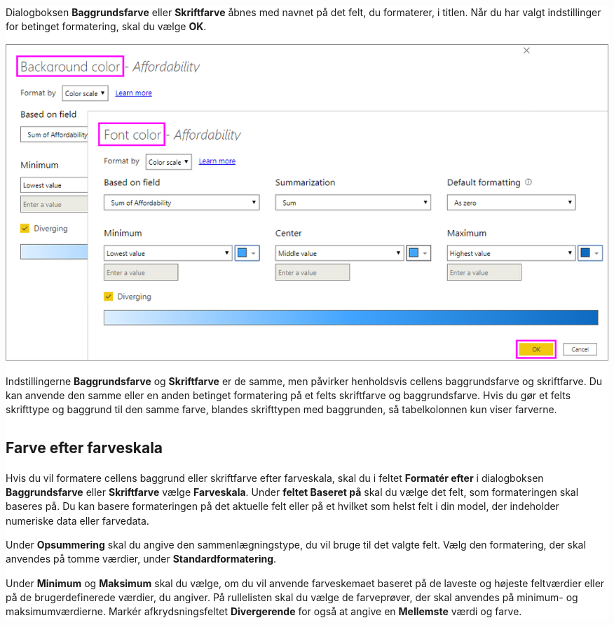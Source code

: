 Dialogboksen **Baggrundsfarve** eller **Skriftfarve** åbnes med navnet på det felt, du formaterer, i titlen. Når du har valgt indstillinger for betinget formatering, skal du vælge **OK**. 

![Dialogboksene Baggrundsfarve og Skriftfarve](media/desktop-conditional-table-formatting/table-formatting-2-diverging.png)

Indstillingerne **Baggrundsfarve** og **Skriftfarve** er de samme, men påvirker henholdsvis cellens baggrundsfarve og skriftfarve. Du kan anvende den samme eller en anden betinget formatering på et felts skriftfarve og baggrundsfarve. Hvis du gør et felts skrifttype og baggrund til den samme farve, blandes skrifttypen med baggrunden, så tabelkolonnen kun viser farverne.

## <a name="color-by-color-scale"></a>Farve efter farveskala

Hvis du vil formatere cellens baggrund eller skriftfarve efter farveskala, skal du i feltet **Formatér efter** i dialogboksen **Baggrundsfarve** eller **Skriftfarve** vælge **Farveskala**. Under **feltet Baseret på** skal du vælge det felt, som formateringen skal baseres på. Du kan basere formateringen på det aktuelle felt eller på et hvilket som helst felt i din model, der indeholder numeriske data eller farvedata. 

Under **Opsummering** skal du angive den sammenlægningstype, du vil bruge til det valgte felt. Vælg den formatering, der skal anvendes på tomme værdier, under **Standardformatering**. 

Under **Minimum** og **Maksimum** skal du vælge, om du vil anvende farveskemaet baseret på de laveste og højeste feltværdier eller på de brugerdefinerede værdier, du angiver. På rullelisten skal du vælge de farveprøver, der skal anvendes på minimum- og maksimumværdierne. Markér afkrydsningsfeltet **Divergerende** for også at angive en **Mellemste** værdi og farve. 

